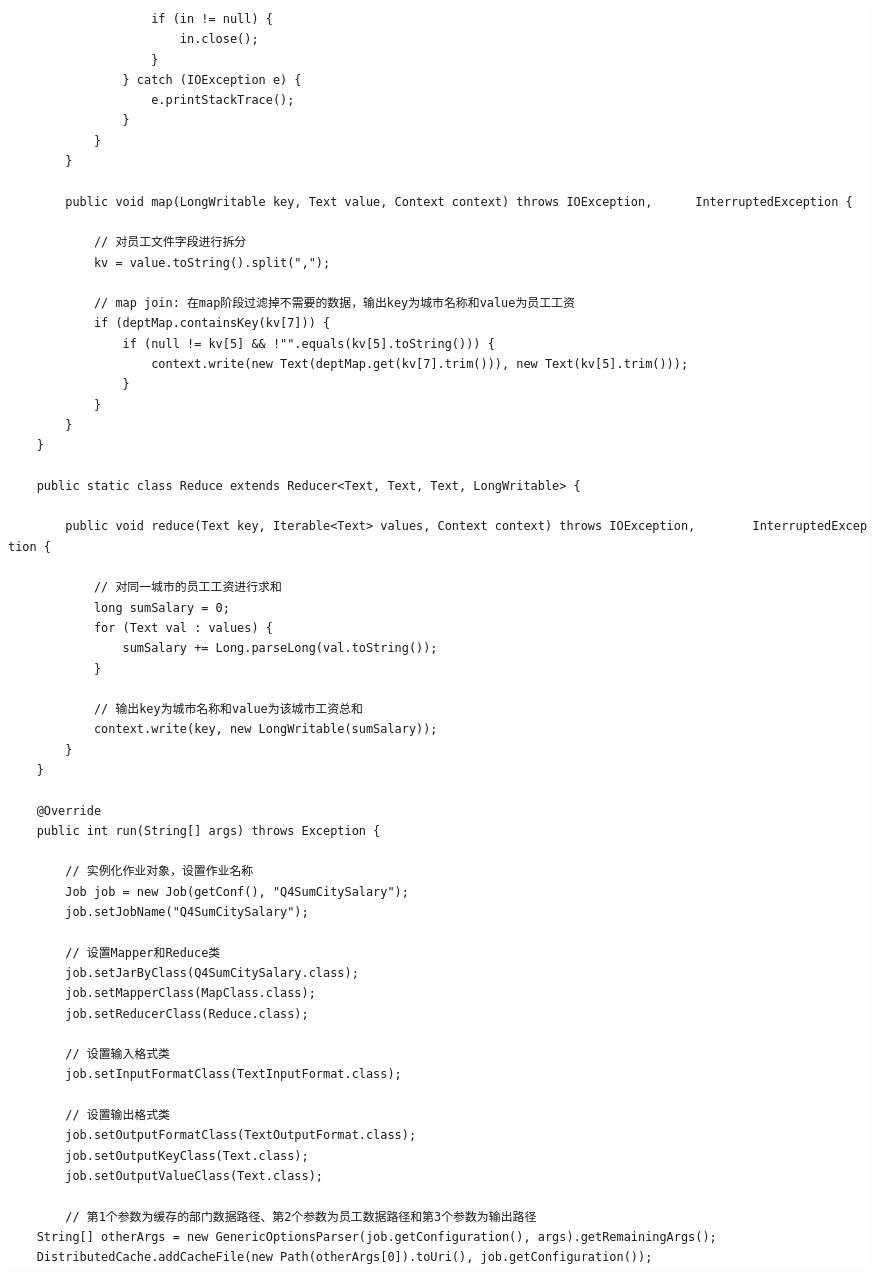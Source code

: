```
					if (in != null) {
						in.close();
					}
				} catch (IOException e) {
					e.printStackTrace();
				}
			}
		}

		public void map(LongWritable key, Text value, Context context) throws IOException, 		InterruptedException {

			// 对员工文件字段进行拆分
			kv = value.toString().split(",");

			// map join: 在map阶段过滤掉不需要的数据，输出key为城市名称和value为员工工资
			if (deptMap.containsKey(kv[7])) {
				if (null != kv[5] && !"".equals(kv[5].toString())) {
					context.write(new Text(deptMap.get(kv[7].trim())), new Text(kv[5].trim()));
				}
			}
		}
	}

	public static class Reduce extends Reducer<Text, Text, Text, LongWritable> {

		public void reduce(Text key, Iterable<Text> values, Context context) throws IOException, 		InterruptedException {

			// 对同一城市的员工工资进行求和
			long sumSalary = 0;
			for (Text val : values) {
				sumSalary += Long.parseLong(val.toString());
			}

			// 输出key为城市名称和value为该城市工资总和
			context.write(key, new LongWritable(sumSalary));
		}
	}

	@Override
	public int run(String[] args) throws Exception {

		// 实例化作业对象，设置作业名称
		Job job = new Job(getConf(), "Q4SumCitySalary");
		job.setJobName("Q4SumCitySalary");

		// 设置Mapper和Reduce类
		job.setJarByClass(Q4SumCitySalary.class);
		job.setMapperClass(MapClass.class);
		job.setReducerClass(Reduce.class);

		// 设置输入格式类
		job.setInputFormatClass(TextInputFormat.class);

		// 设置输出格式类
		job.setOutputFormatClass(TextOutputFormat.class);
		job.setOutputKeyClass(Text.class);
		job.setOutputValueClass(Text.class);

		// 第1个参数为缓存的部门数据路径、第2个参数为员工数据路径和第3个参数为输出路径
	String[] otherArgs = new GenericOptionsParser(job.getConfiguration(), args).getRemainingArgs();
	DistributedCache.addCacheFile(new Path(otherArgs[0]).toUri(), job.getConfiguration());
```